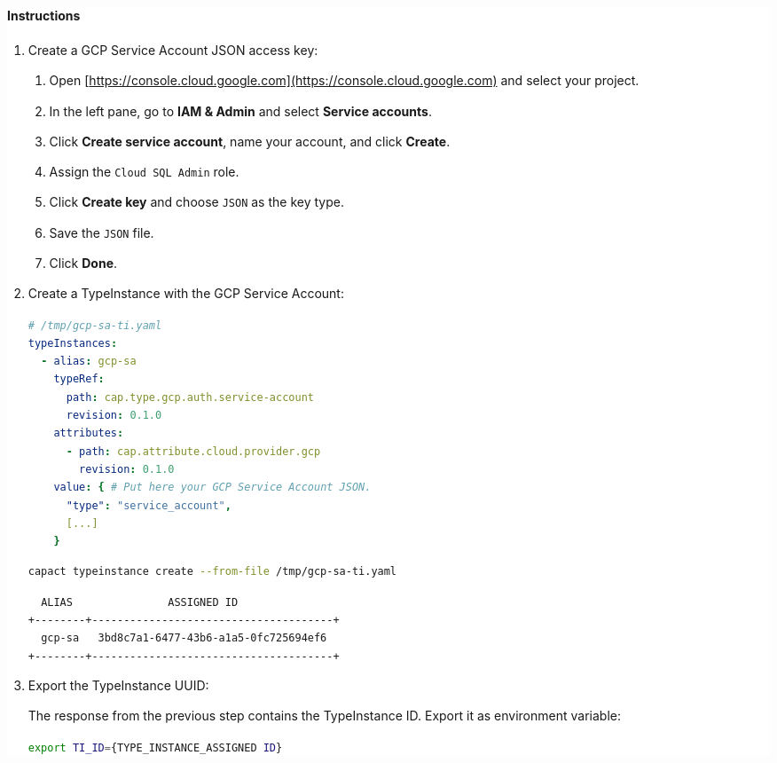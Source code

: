 #### Instructions

1. Create a GCP Service Account JSON access key:
   
   	1. Open [https://console.cloud.google.com](https://console.cloud.google.com) and select your project.
   
   	2. In the left pane, go to **IAM & Admin** and select **Service accounts**.
   
   	3. Click **Create service account**, name your account, and click **Create**.
   
   	4. Assign the `Cloud SQL Admin` role.
   
   	5. Click **Create key** and choose `JSON` as the key type.
   
   	6. Save the `JSON` file.
   
   	7. Click **Done**.

1. Create a TypeInstance with the GCP Service Account:

    ```yaml
    # /tmp/gcp-sa-ti.yaml
    typeInstances:
      - alias: gcp-sa
        typeRef:
          path: cap.type.gcp.auth.service-account
          revision: 0.1.0
        attributes:
          - path: cap.attribute.cloud.provider.gcp
            revision: 0.1.0
        value: { # Put here your GCP Service Account JSON.
          "type": "service_account",
          [...]
        }
    ```

    ```bash
    capact typeinstance create --from-file /tmp/gcp-sa-ti.yaml
    ```
    ```bash
      ALIAS               ASSIGNED ID               
    +--------+--------------------------------------+
      gcp-sa   3bd8c7a1-6477-43b6-a1a5-0fc725694ef6  
    +--------+--------------------------------------+
    ```

1. Export the TypeInstance UUID:

   The response from the previous step contains the TypeInstance ID. Export it as environment variable:
   
   ```bash
   export TI_ID={TYPE_INSTANCE_ASSIGNED ID}
   ```
